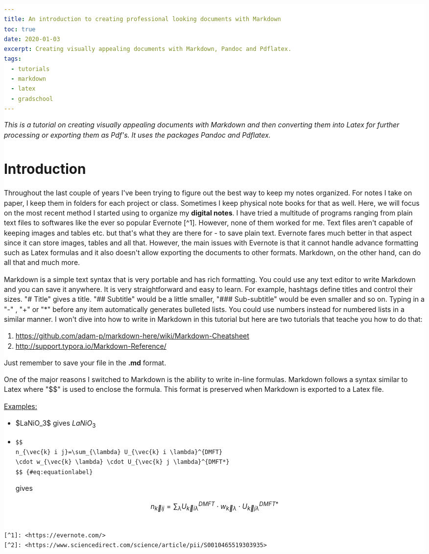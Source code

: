 ```yaml
---
title: An introduction to creating professional looking documents with Markdown
toc: true
date: 2020-01-03
excerpt: Creating visually appealing documents with Markdown, Pandoc and Pdflatex. 
tags:
  - tutorials
  - markdown
  - latex
  - gradschool
---
```


*This is a tutorial on creating visually appealing documents with Markdown and then converting them into Latex for further processing or exporting them as Pdf's. It uses the packages Pandoc and Pdflatex.*

# Introduction

Throughout the last couple of years I've been trying to figure out the best way to keep my notes organized. For notes I take on paper, I keep them in folders for each project or class. Sometimes I keep physical note books for that as well. Here, we will focus on the most recent method I started using to organize my **digital notes**. I have tried a multitude of programs ranging from plain text files to softwares like the ever so popular Evernote [^1]. However, none of them worked for me. Text files aren't capable of keeping images and tables etc. but that's what they are there for - to save plain text. Evernote fares much better in that aspect since it can store images, tables and all that. However, the main issues with Evernote is that it cannot handle advance formatting such as Latex formulas and it also doesn't allow exporting the documents to other formats. Markdown, on the other hand, can do all that and much more. 

Markdown is a simple text syntax that is very portable and has rich formatting. You could use any text editor to write Markdown and you can save it anywhere. It is very straightforward and easy to learn. For example, hashtags define titles and control their sizes.  "# Title" gives a title. "## Subtitle" would be a little smaller, "### Sub-subtitle" would be even smaller and so on. Typing in a "-" , "+" or "*" before any item automatically generates bulleted lists. You could use numbers instead for numbered lists in a similar manner.  I won't dive into how to write in Markdown in this tutorial but here are two tutorials that teache you how to do that:

1. <https://github.com/adam-p/markdown-here/wiki/Markdown-Cheatsheet>
2. <http://support.typora.io/Markdown-Reference/>

Just remember to save your file in the **.md** format.

One of the major reasons I switched to Markdown is the ability to write in-line formulas. Markdown follows a syntax similar to Latex where "$$" is used to enclose the formula. This format is preserved when Markdown is exported to a Latex file. 

<u>Examples:</u>

- \$LaNiO_3\$ gives $LaNiO_3$

- ```
  $$ 
  n_{\vec{k} i j}=\sum_{\lambda} U_{\vec{k} i \lambda}^{DMFT}
  \cdot w_{\vec{k} \lambda} \cdot U_{\vec{k} j \lambda}^{DMFT*} 
  $$ {#eq:equationlabel}
  ```

  gives

$$
n_{\vec{k}ij}=\sum_{\lambda} U_{\vec{k}i\lambda}^{DMFT} \cdot w_{\vec{k} \lambda} \cdot U_{\vec{k} j \lambda}^{DMFT*}
$$

  ```

[^1]: <https://evernote.com/>
[^2]: <https://www.sciencedirect.com/science/article/pii/S0010465519303935>